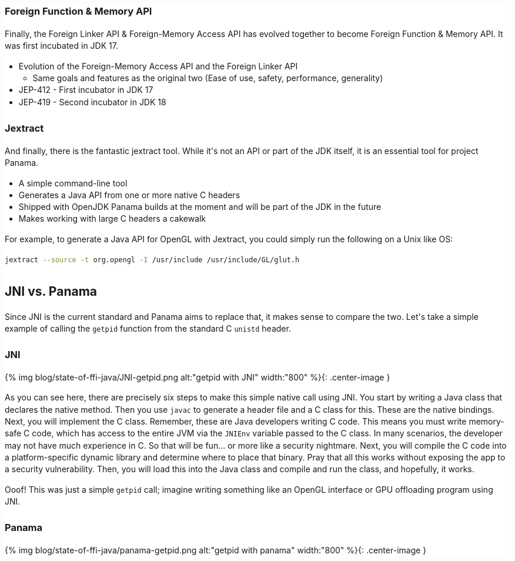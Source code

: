 ### Foreign Function & Memory API

Finally, the Foreign Linker API & Foreign-Memory Access API has evolved together to become Foreign Function & Memory API. It was first incubated in JDK 17.

- Evolution of the Foreign-Memory Access API and the Foreign Linker API
  - Same goals and features as the original two (Ease of use, safety, performance, generality)
- JEP-412 - First incubator in JDK 17
- JEP-419 - Second incubator in JDK 18

### Jextract

And finally, there is the fantastic jextract tool. While it's not an API or part of the JDK itself, it is an essential tool for project Panama.

- A simple command-line tool
- Generates a Java API from one or more native C headers
- Shipped with OpenJDK Panama builds at the moment and will be part of the JDK in the future
- Makes working with large C headers a cakewalk

For example, to generate a Java API for OpenGL with Jextract, you could simply run the following on a Unix like OS:

```bash
jextract --source -t org.opengl -I /usr/include /usr/include/GL/glut.h
```

## JNI vs. Panama

Since JNI is the current standard and Panama aims to replace that, it makes sense to compare the two. Let's take a simple example of calling the `getpid` function from the standard C `unistd` header.

### JNI

{% img blog/state-of-ffi-java/JNI-getpid.png alt:"getpid with JNI" width:"800" %}{: .center-image }

As you can see here, there are precisely six steps to make this simple native call using JNI. You start by writing a Java class that declares the native method. Then you use `javac` to generate a header file and a C class for this. These are the native bindings. Next, you will implement the C class. Remember, these are Java developers writing C code. This means you must write memory-safe C code, which has access to the entire JVM via the `JNIEnv` variable passed to the C class.  In many scenarios, the developer may not have much experience in C. So that will be fun... or more like a security nightmare. Next, you will compile the C code into a platform-specific dynamic library and determine where to place that binary. Pray that all this works without exposing the app to a security vulnerability. Then, you will load this into the Java class and compile and run the class, and hopefully, it works.

Ooof! This was just a simple `getpid` call; imagine writing something like an OpenGL interface or GPU offloading program using JNI.

### Panama

{% img blog/state-of-ffi-java/panama-getpid.png alt:"getpid with panama" width:"800" %}{: .center-image }
